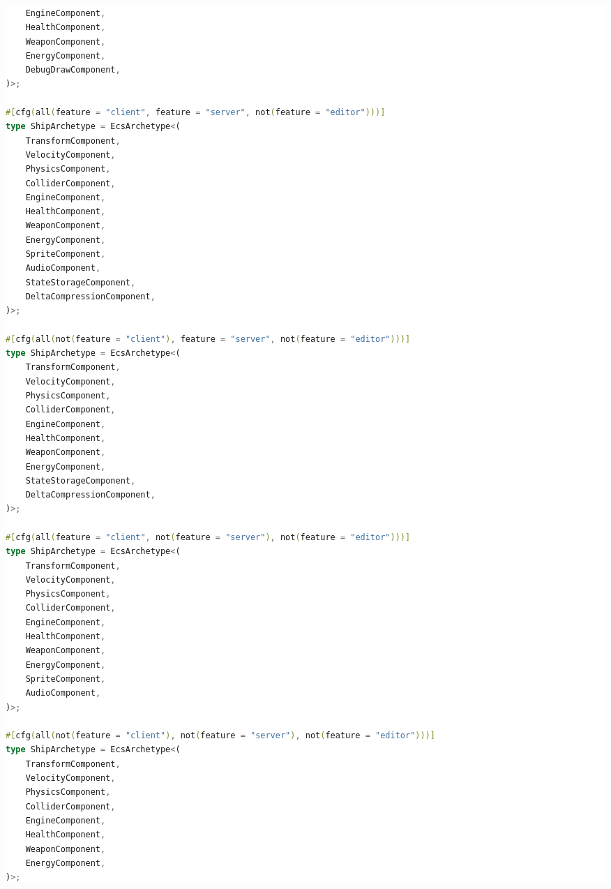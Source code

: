 ```rust
    EngineComponent,
    HealthComponent,
    WeaponComponent,
    EnergyComponent,
    DebugDrawComponent,
)>;

#[cfg(all(feature = "client", feature = "server", not(feature = "editor")))]
type ShipArchetype = EcsArchetype<(
    TransformComponent,
    VelocityComponent,
    PhysicsComponent,
    ColliderComponent,
    EngineComponent,
    HealthComponent,
    WeaponComponent,
    EnergyComponent,
    SpriteComponent,
    AudioComponent,
    StateStorageComponent,
    DeltaCompressionComponent,
)>;

#[cfg(all(not(feature = "client"), feature = "server", not(feature = "editor")))]
type ShipArchetype = EcsArchetype<(
    TransformComponent,
    VelocityComponent,
    PhysicsComponent,
    ColliderComponent,
    EngineComponent,
    HealthComponent,
    WeaponComponent,
    EnergyComponent,
    StateStorageComponent,
    DeltaCompressionComponent,
)>;

#[cfg(all(feature = "client", not(feature = "server"), not(feature = "editor")))]
type ShipArchetype = EcsArchetype<(
    TransformComponent,
    VelocityComponent,
    PhysicsComponent,
    ColliderComponent,
    EngineComponent,
    HealthComponent,
    WeaponComponent,
    EnergyComponent,
    SpriteComponent,
    AudioComponent,
)>;

#[cfg(all(not(feature = "client"), not(feature = "server"), not(feature = "editor")))]
type ShipArchetype = EcsArchetype<(
    TransformComponent,
    VelocityComponent,
    PhysicsComponent,
    ColliderComponent,
    EngineComponent,
    HealthComponent,
    WeaponComponent,
    EnergyComponent,
)>;
```

[summary]: #summary
[motivation]: #motivation
[guide-level-explanation]: #guide-level-explanation
[reference-level-explanation]: #reference-level-explanation
[drawbacks]: #drawbacks
[rationale-and-alternatives]: #rationale-and-alternatives
[prior-art]: #prior-art
[unresolved-questions]: #unresolved-questions
[future-possibilities]: #future-possibilities